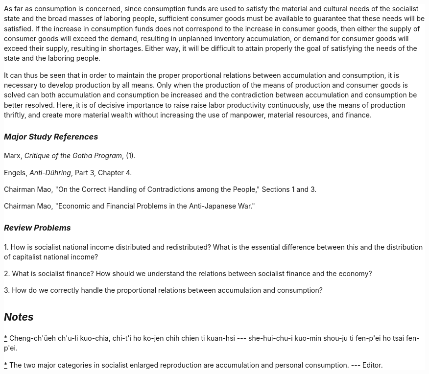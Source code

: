 As far as consumption is concerned, since consumption funds are used to
satisfy the material and cultural needs of the socialist state and the
broad masses of laboring people, sufficient consumer goods must be
available to guarantee that these needs will be satisfied. If the
increase in consumption funds does not correspond to the increase in
consumer goods, then either the supply of consumer goods will exceed the
demand, resulting in unplanned inventory accumulation, or demand for
consumer goods will exceed their supply, resulting in shortages. Either
way, it will be difficult to attain properly the goal of satisfying the
needs of the state and the laboring people.

It can thus be seen that in order to maintain the proper proportional
relations between accumulation and consumption, it is necessary to
develop production by all means. Only when the production of the means
of production and consumer goods is solved can both accumulation and
consumption be increased and the contradiction between accumulation and
consumption be better resolved. Here, it is of decisive importance to
raise raise labor productivity continuously, use the means
of production thriftly, and create more material wealth without
increasing the use of manpower, material resources, and finance.

### _Major Study References_

Marx, _Critique of the Gotha Program_, (1).

Engels, _Anti-Dühring_, Part 3, Chapter 4.

Chairman Mao, "On the Correct Handling of Contradictions among the
People," Sections 1 and 3.

Chairman Mao, "Economic and Financial Problems in the Anti-Japanese
War."

### _Review Problems_

1\. How is socialist national income distributed and redistributed? What
is the essential difference between this and the distribution of
capitalist national income?

2\. What is socialist finance? How should we understand the relations
between socialist finance and the economy?

3\. How do we correctly handle the proportional relations between
accumulation and consumption?

_Notes_
-------------------

<a id="bot_s_a">[\*](#s_a)</a> Cheng-ch'üeh ch'u-li kuo-chia, chi-t'i ho
ko-jen chih chien ti kuan-hsi --- she-hui-chu-i kuo-min shou-ju ti
fen-p'ei ho tsai fen-p'ei.

<a id="bot_s_a_2">[\*](#s_a_2)</a> The two major categories in socialist
enlarged reproduction are accumulation and personal consumption. ---
Editor.
